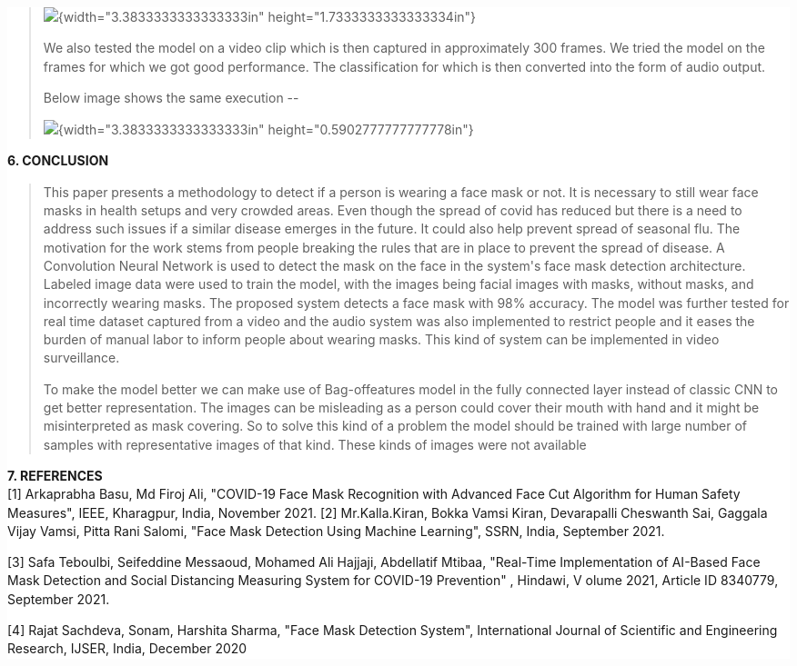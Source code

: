 > ![](vertopal_23de3b5a19a74dbbafd13f2b2aea7d5d/media/image10.png){width="3.3833333333333333in"
> height="1.7333333333333334in"}
>
> We also tested the model on a video clip which is then captured in
> approximately 300 frames. We tried the model on the frames for which
> we got good performance. The classification for which is then
> converted into the form of audio output.
>
> Below image shows the same execution --
>
> ![](vertopal_23de3b5a19a74dbbafd13f2b2aea7d5d/media/image11.png){width="3.3833333333333333in"
> height="0.5902777777777778in"}

**6. CONCLUSION**

> This paper presents a methodology to detect if a person is wearing a
> face mask or not. It is necessary to still wear face masks in health
> setups and very crowded areas. Even though the spread of covid has
> reduced but there is a need to address such issues if a similar
> disease emerges in the future. It could also help prevent spread of
> seasonal flu. The motivation for the work stems from people breaking
> the rules that are in place to prevent the spread of disease. A
> Convolution Neural Network is used to detect the mask on the face in
> the system\'s face mask detection architecture. Labeled image data
> were used to train the model, with the images being facial images with
> masks, without masks, and incorrectly wearing masks. The proposed
> system detects a face mask with 98% accuracy. The model was further
> tested for real time dataset captured from a video and the audio
> system was also implemented to restrict people and it eases the burden
> of manual labor to inform people about wearing masks. This kind of
> system can be implemented in video surveillance.
>
> To make the model better we can make use of Bag-offeatures model in
> the fully connected layer instead of classic CNN to get better
> representation. The images can be misleading as a person could cover
> their mouth with hand and it might be misinterpreted as mask covering.
> So to solve this kind of a problem the model should be trained with
> large number of samples with representative images of that kind. These
> kinds of images were not available

**7. REFERENCES**\
\[1\] Arkaprabha Basu, Md Firoj Ali, "COVID-19 Face Mask Recognition
with Advanced Face Cut Algorithm for Human Safety Measures", IEEE,
Kharagpur, India, November 2021. \[2\] Mr.Kalla.Kiran, Bokka Vamsi
Kiran, Devarapalli Cheswanth Sai, Gaggala Vijay Vamsi, Pitta Rani
Salomi, "Face Mask Detection Using Machine Learning", SSRN, India,
September 2021.

\[3\] Safa Teboulbi, Seifeddine Messaoud, Mohamed Ali Hajjaji,
Abdellatif Mtibaa, "Real-Time Implementation of AI-Based Face Mask
Detection and Social Distancing Measuring System for COVID-19
Prevention" , Hindawi, V olume 2021, Article ID 8340779, September 2021.

\[4\] Rajat Sachdeva, Sonam, Harshita Sharma, "Face Mask Detection
System", International Journal of Scientific and Engineering Research,
IJSER, India, December 2020

